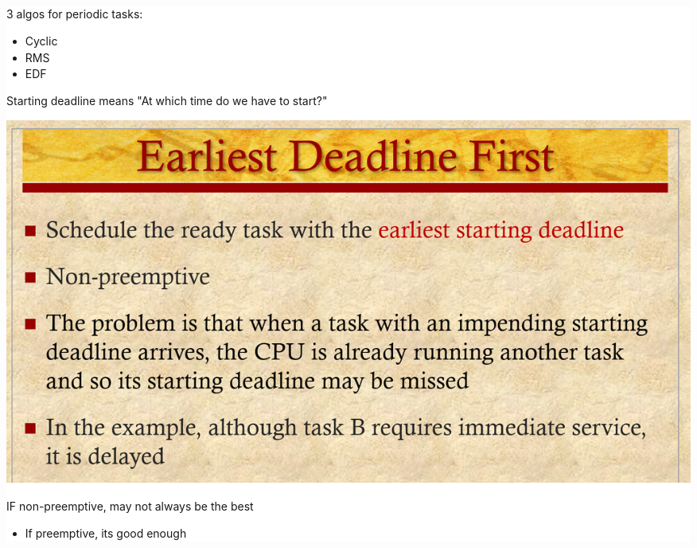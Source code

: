 3 algos for periodic tasks:
* Cyclic
* RMS
* EDF  

Starting deadline means "At which time do we have to start?"

![alt text](img/Lecture13/image-6.png)  

IF non-preemptive, may not always be the best
* If preemptive, its good enough  

